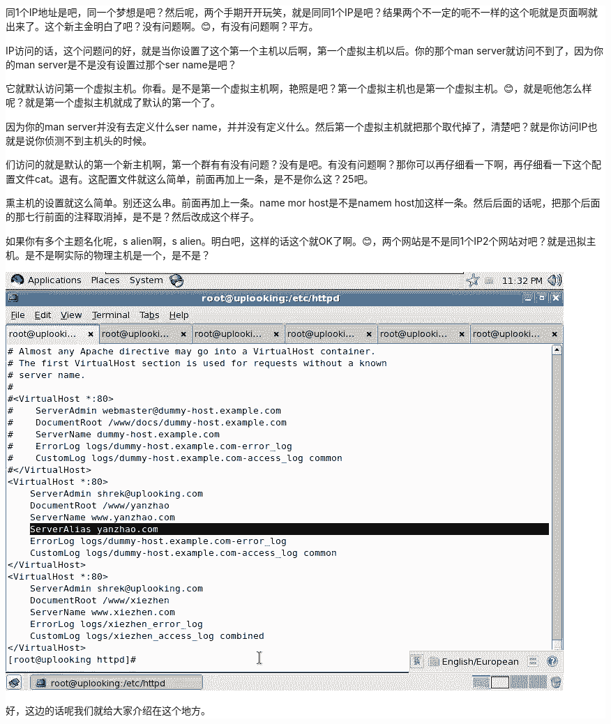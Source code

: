 同1个IP地址是吧，同一个梦想是吧？然后呢，两个手期开开玩笑，就是同同1个IP是吧？结果两个不一定的呃不一样的这个呃就是页面啊就出来了。这个新主金明白了吧？没有问题啊。😊，有没有问题啊？平方。

IP访问的话，这个问题问的好，就是当你设置了这个第一个主机以后啊，第一个虚拟主机以后。你的那个man server就访问不到了，因为你的man server是不是没有设置过那个ser name是吧？

它就默认访问第一个虚拟主机。你看。是不是第一个虚拟主机啊，艳照是吧？第一个虚拟主机也是第一个虚拟主机。😊，就是呃他怎么样呢？就是第一个虚拟主机就成了默认的第一个了。

因为你的man server并没有去定义什么ser name，并并没有定义什么。然后第一个虚拟主机就把那个取代掉了，清楚吧？就是你访问IP也就是说你侦测不到主机头的时候。

们访问的就是默认的第一个新主机啊，第一个群有有没有问题？没有是吧。有没有问题啊？那你可以再仔细看一下啊，再仔细看一下这个配置文件cat。退有。这配置文件就这么简单，前面再加上一条，是不是你么这？25吧。

熏主机的设置就这么简单。别还这么串。前面再加上一条。name mor host是不是namem host加这样一条。然后后面的话呢，把那个后面的那七行前面的注释取消掉，是不是？然后改成这个样子。

如果你有多个主题名化呢，s alien啊，s alien。明白吧，这样的话这个就OK了啊。😊，两个网站是不是同1个IP2个网站对吧？就是迅拟主机。是不是啊实际的物理主机是一个，是不是？



![](img/15d062c4ae44e36d06d6bbec68dd8f28_24.png)

好，这边的话呢我们就给大家介绍在这个地方。

